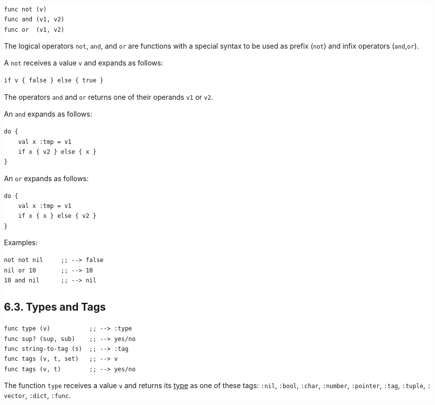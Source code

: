 ```
func not (v)
func and (v1, v2)
func or  (v1, v2)
```

The logical operators `not`, `and`, and `or` are functions with a special
syntax to be used as prefix (`not`) and infix operators (`and`,`or`).

A `not` receives a value `v` and expands as follows:

```
if v { false } else { true }
```

The operators `and` and `or` returns one of their operands `v1` or `v2`.

An `and` expands as follows:

```
do {
    val x :tmp = v1
    if x { v2 } else { x }
}
```

An `or` expands as follows:

```
do {
    val x :tmp = v1
    if x { x } else { v2 }
}
```

Examples:

```
not not nil     ;; --> false
nil or 10       ;; --> 10
10 and nil      ;; --> nil
```

<a name="types-and-tags"/>

## 6.3. Types and Tags

```
func type (v)           ;; --> :type
func sup? (sup, sub)    ;; --> yes/no
func string-to-tag (s)  ;; --> :tag
func tags (v, t, set)   ;; --> v
func tags (v, t)        ;; --> yes/no
```

The function `type` receives a value `v` and returns its [type](#types) as one
of these tags:
    `:nil`, `:bool`, `:char`, `:number`, `:pointer`, `:tag`,
    `:tuple`, `:vector`, `:dict`,
    `:func`.

